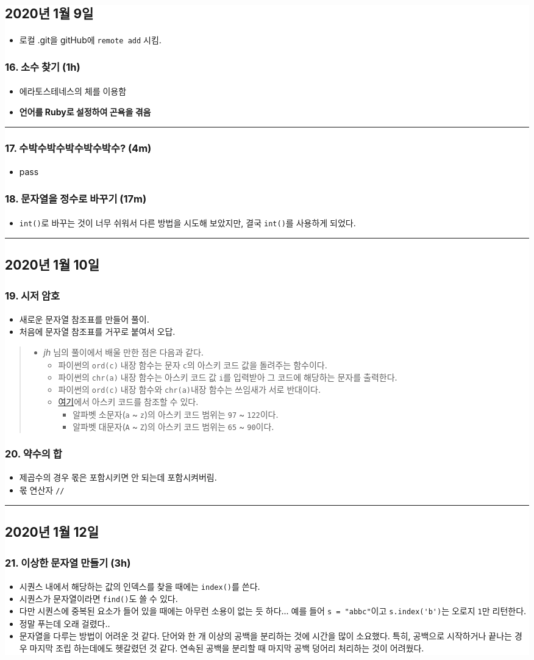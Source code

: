 ## 2020년 1월 9일  

- 로컬 .git을 gitHub에 `remote add` 시킴.

### 16. 소수 찾기 (1h)

- 에라토스테네스의 체를 이용함

- __언어를 Ruby로 설정하여 곤욕을 겪음__

---

### 17. 수박수박수박수박수박수? (4m)

- pass

### 18. 문자열을 정수로 바꾸기 (17m)

- `int()`로 바꾸는 것이 너무 쉬워서 다른 방법을 시도해 보았지만, 결국 `int()`를 사용하게 되었다.
---

## 2020년 1월 10일 

### 19. 시저 암호

- 새로운 문자열 참조표를 만들어 풀이.   
- 처음에 문자열 참조표를 거꾸로 붙여서 오답.  

> * _jh_ 님의 풀이에서 배울 만한 점은 다음과 같다.
>    - 파이썬의 `ord(c)` 내장 함수는 문자 `c`의 아스키 코드 값을 돌려주는 함수이다. 
>    - 파이썬의 `chr(a)` 내장 함수는 아스키 코드 값 `i`를 입력받아 그 코드에 해당하는 문자를 출력한다.
>    - 파이썬의 `ord(c)` 내장 함수와 `chr(a)`내장 함수는 쓰임새가 서로 반대이다.
>    - [여기](www.asciitable.com)에서 아스키 코드를 참조할 수 있다.
>        - 알파벳 소문자(`a` ~ `z`)의 아스키 코드 범위는 `97` ~ `122`이다.
>        - 알파벳 대문자(`A` ~ `Z`)의 아스키 코드 범위는 `65` ~ `90`이다.

### 20. 약수의 합

- 제곱수의 경우 몫은 포함시키면 안 되는데 포함시켜버림.  
- 몫 연산자 `//`

---

## 2020년 1월 12일

### 21. 이상한 문자열 만들기 (3h)

- 시퀀스 내에서 해당하는 값의 인덱스를 찾을 때에는 `index()`를 쓴다.
- 시퀀스가 문자열이라면 `find()`도 쓸 수 있다.
- 다만 시퀀스에 중복된 요소가 들어 있을 때에는 아무런 소용이 없는 듯 하다... 예를 들어 `s = "abbc"`이고 `s.index('b')`는 오로지 `1`만 리턴한다.
- 정말 푸는데 오래 걸렸다..
- 문자열을 다루는 방법이 어려운 것 같다. 단어와 한 개 이상의 공백을 분리하는 것에 시간을 많이 소요했다. 특히, 공백으로 시작하거나 끝나는 경우 마지막 조립 하는데에도 헷갈렸던 것 같다. 연속된 공백을 분리할 때 마지막 공백 덩어리 처리하는 것이 어려웠다.
